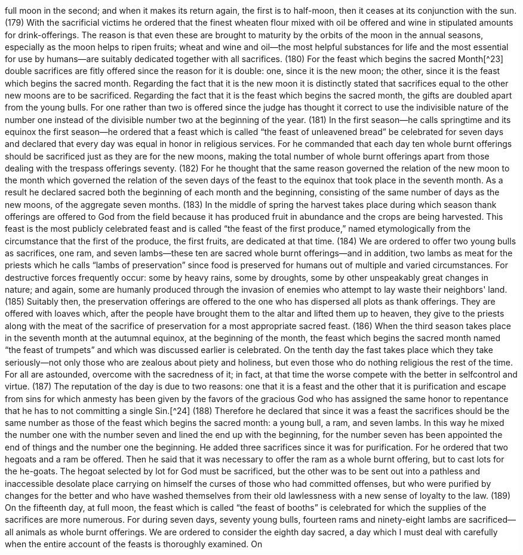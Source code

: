full moon in the second; and when it makes its return again, the first is to half-moon, then it ceases at its conjunction with the sun. <span id="v179">(179)</span> With the sacrificial victims he ordered that the finest wheaten flour mixed with oil be offered and wine in stipulated amounts for drink-offerings. The reason is that even these are brought to maturity by the orbits of the moon in the annual seasons, especially as the moon helps to ripen fruits; wheat and wine and oil—the most helpful substances for life and the most essential for use by humans—are suitably dedicated together with all sacrifices. <span id="v180">(180)</span> For the feast which begins the sacred Month[^23] double sacrifices are fitly offered since the reason for it is double: one, since it is the new moon; the other, since it is the feast which begins the sacred month. Regarding the fact that it is the new moon it is distinctly stated that sacrifices equal to the other new moons are to be sacrificed. Regarding the fact that it is the feast which begins the sacred month, the gifts are doubled apart from the young bulls. For one rather than two is offered since the judge has thought it correct to use the indivisible nature of the number one instead of the divisible number two at the beginning of the year. <span id="v181">(181)</span> In the first season—he calls springtime and its equinox the first season—he ordered that a feast which is called “the feast of unleavened bread” be celebrated for seven days and declared that every day was equal in honor in religious services. For he commanded that each day ten whole burnt offerings should be sacrificed just as they are for the new moons, making the total number of whole burnt offerings apart from those dealing with the trespass offerings seventy. <span id="v182">(182)</span> For he thought that the same reason governed the relation of the new moon to the month which governed the relation of the seven days of the feast to the equinox that took place in the seventh month. As a result he declared sacred both the beginning of each month and the beginning, consisting of the same number of days as the new moons, of the aggregate seven months. <span id="v183">(183)</span> In the middle of spring the harvest takes place during which season thank offerings are offered to God from the field because it has produced fruit in abundance and the crops are being harvested. This feast is the most publicly celebrated feast and is called “the feast of the first produce,” named etymologically from the circumstance that the first of the produce, the first fruits, are dedicated at that time. <span id="v184">(184)</span> We are ordered to offer two young bulls as sacrifices, one ram, and seven lambs—these ten are sacred whole burnt offerings—and in addition, two lambs as meat for the priests which he calls “lambs of preservation” since food is preserved for humans out of multiple and varied circumstances. For destructive forces frequently occur: some by heavy rains, some by droughts, some by other unspeakably great changes in nature; and again, some are humanly produced through the invasion of enemies who attempt to lay waste their neighbors' land. <span id="v185">(185)</span> Suitably then, the preservation offerings are offered to the one who has dispersed all plots as thank offerings. They are offered with loaves which, after the people have brought them to the altar and lifted them up to heaven, they give to the priests along with the meat of the sacrifice of preservation for a most appropriate sacred feast. <span id="v186">(186)</span> When the third season takes place in the seventh month at the autumnal equinox, at the beginning of the month, the feast which begins the sacred month named “the feast of trumpets” and which was discussed earlier is celebrated. On the tenth day the fast takes place which they take seriously—not only those who are zealous about piety and holiness, but even those who do nothing religious the rest of the time. For all are astounded, overcome with the sacredness of it; in fact, at that time the worse compete with the better in selfcontrol and virtue. <span id="v187">(187)</span> The reputation of the day is due to two reasons: one that it is a feast and the other that it is purification and escape from sins for which anmesty has been given by the favors of the gracious God who has assigned the same honor to repentance that he has to not committing a single Sin.[^24] <span id="v188">(188)</span> Therefore he declared that since it was a feast the sacrifices should be the same number as those of the feast which begins the sacred month: a young bull, a ram, and seven lambs. In this way he mixed the number one with the number seven and lined the end up with the beginning, for the number seven has been appointed the end of things and the number one the beginning. He added three sacrifices since it was for purification. For he ordered that two hegoats and a ram be offered. Then he said that it was necessary to offer the ram as a whole burnt offering, but to cast lots for the he-goats. The hegoat selected by lot for God must be sacrificed, but the other was to be sent out into a pathless and inaccessible desolate place carrying on himself the curses of those who had committed offenses, but who were purified by changes for the better and who have washed themselves from their old lawlessness with a new sense of loyalty to the law. <span id="v189">(189)</span> On the fifteenth day, at full moon, the feast which is called “the feast of booths” is celebrated for which the supplies of the sacrifices are more numerous. For during seven days, seventy young bulls, fourteen rams and ninety-eight lambs are sacrificed—all animals as whole burnt offerings. We are ordered to consider the eighth day sacred, a day which I must deal with carefully when the entire account of the feasts is thoroughly examined. On